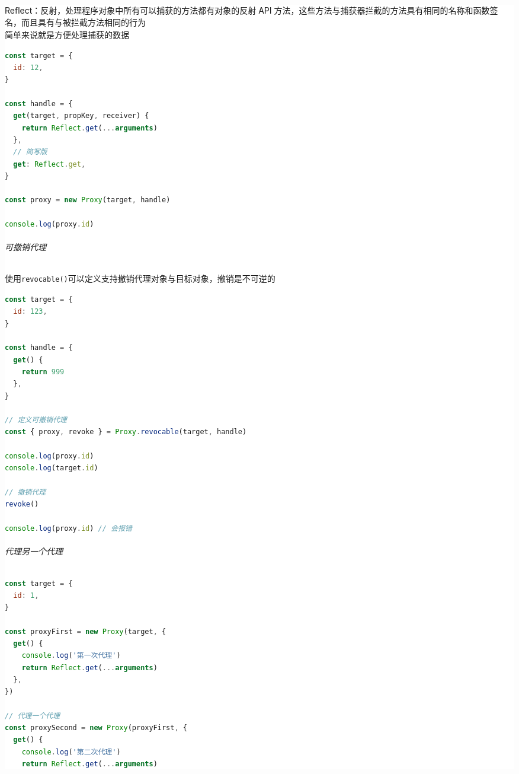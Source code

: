 Reflect：反射，处理程序对象中所有可以捕获的方法都有对象的反射 API 方法，这些方法与捕获器拦截的方法具有相同的名称和函数签名，而且具有与被拦截方法相同的行为  
简单来说就是方便处理捕获的数据

```javascript
const target = {
  id: 12,
}

const handle = {
  get(target, propKey, receiver) {
    return Reflect.get(...arguments)
  },
  // 简写版
  get: Reflect.get,
}

const proxy = new Proxy(target, handle)

console.log(proxy.id)
```

###### 可撤销代理

使用`revocable()`可以定义支持撤销代理对象与目标对象，撤销是不可逆的

```javascript
const target = {
  id: 123,
}

const handle = {
  get() {
    return 999
  },
}

// 定义可撤销代理
const { proxy, revoke } = Proxy.revocable(target, handle)

console.log(proxy.id)
console.log(target.id)

// 撤销代理
revoke()

console.log(proxy.id) // 会报错
```

###### 代理另一个代理

```javascript
const target = {
  id: 1,
}

const proxyFirst = new Proxy(target, {
  get() {
    console.log('第一次代理')
    return Reflect.get(...arguments)
  },
})

// 代理一个代理
const proxySecond = new Proxy(proxyFirst, {
  get() {
    console.log('第二次代理')
    return Reflect.get(...arguments)
```